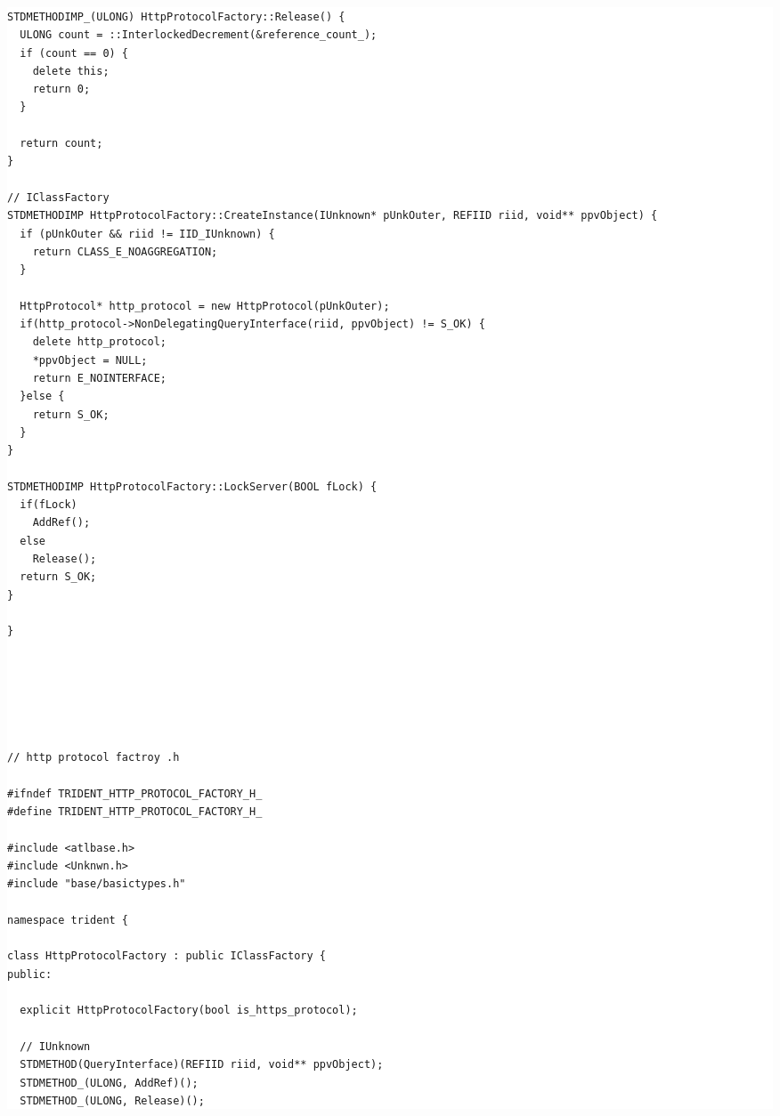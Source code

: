     STDMETHODIMP_(ULONG) HttpProtocolFactory::Release() {
      ULONG count = ::InterlockedDecrement(&reference_count_);
      if (count == 0) {
        delete this;
        return 0;
      }
    
      return count;
    }
    
    // IClassFactory
    STDMETHODIMP HttpProtocolFactory::CreateInstance(IUnknown* pUnkOuter, REFIID riid, void** ppvObject) {
      if (pUnkOuter && riid != IID_IUnknown) {
        return CLASS_E_NOAGGREGATION;
      }
    
      HttpProtocol* http_protocol = new HttpProtocol(pUnkOuter);
      if(http_protocol->NonDelegatingQueryInterface(riid, ppvObject) != S_OK) {
        delete http_protocol;
        *ppvObject = NULL;
        return E_NOINTERFACE;
      }else {
        return S_OK;
      }
    }
    
    STDMETHODIMP HttpProtocolFactory::LockServer(BOOL fLock) {
      if(fLock)
        AddRef();
      else
        Release();
      return S_OK;
    }
    
    }
    

  

    
    
    // http protocol factroy .h
    
    #ifndef TRIDENT_HTTP_PROTOCOL_FACTORY_H_
    #define TRIDENT_HTTP_PROTOCOL_FACTORY_H_
    
    #include <atlbase.h>
    #include <Unknwn.h>
    #include "base/basictypes.h"
    
    namespace trident {
    
    class HttpProtocolFactory : public IClassFactory {
    public:
    
      explicit HttpProtocolFactory(bool is_https_protocol);
    
      // IUnknown
      STDMETHOD(QueryInterface)(REFIID riid, void** ppvObject);
      STDMETHOD_(ULONG, AddRef)();
      STDMETHOD_(ULONG, Release)();
    
